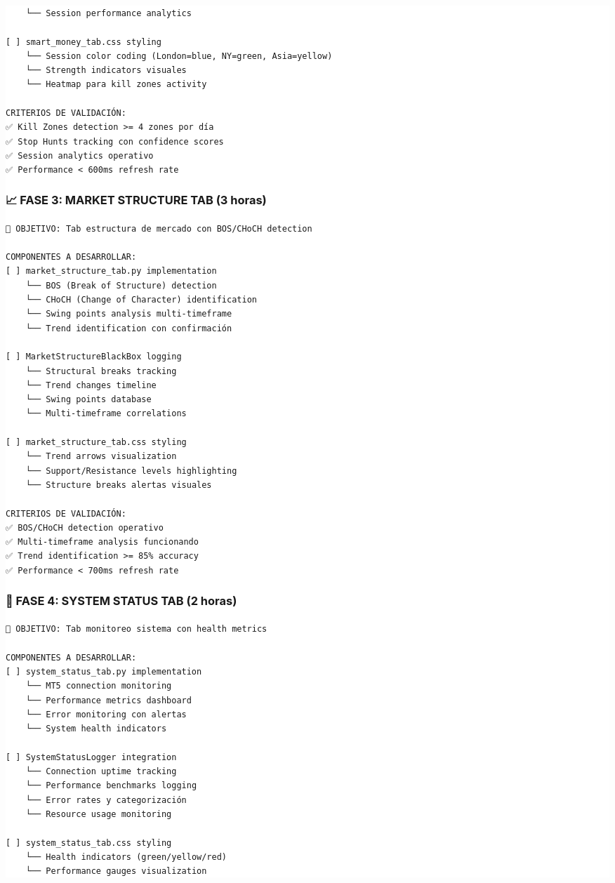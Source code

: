 ```
    └── Session performance analytics

[ ] smart_money_tab.css styling
    └── Session color coding (London=blue, NY=green, Asia=yellow)
    └── Strength indicators visuales
    └── Heatmap para kill zones activity

CRITERIOS DE VALIDACIÓN:
✅ Kill Zones detection >= 4 zones por día
✅ Stop Hunts tracking con confidence scores
✅ Session analytics operativo
✅ Performance < 600ms refresh rate
```

### **📈 FASE 3: MARKET STRUCTURE TAB (3 horas)**
```
🎯 OBJETIVO: Tab estructura de mercado con BOS/CHoCH detection

COMPONENTES A DESARROLLAR:
[ ] market_structure_tab.py implementation
    └── BOS (Break of Structure) detection
    └── CHoCH (Change of Character) identification  
    └── Swing points analysis multi-timeframe
    └── Trend identification con confirmación

[ ] MarketStructureBlackBox logging
    └── Structural breaks tracking
    └── Trend changes timeline
    └── Swing points database
    └── Multi-timeframe correlations

[ ] market_structure_tab.css styling
    └── Trend arrows visualization
    └── Support/Resistance levels highlighting
    └── Structure breaks alertas visuales

CRITERIOS DE VALIDACIÓN:
✅ BOS/CHoCH detection operativo
✅ Multi-timeframe analysis funcionando
✅ Trend identification >= 85% accuracy
✅ Performance < 700ms refresh rate
```

### **🔧 FASE 4: SYSTEM STATUS TAB (2 horas)**
```
🎯 OBJETIVO: Tab monitoreo sistema con health metrics

COMPONENTES A DESARROLLAR:
[ ] system_status_tab.py implementation
    └── MT5 connection monitoring
    └── Performance metrics dashboard
    └── Error monitoring con alertas
    └── System health indicators

[ ] SystemStatusLogger integration
    └── Connection uptime tracking
    └── Performance benchmarks logging
    └── Error rates y categorización
    └── Resource usage monitoring

[ ] system_status_tab.css styling
    └── Health indicators (green/yellow/red)
    └── Performance gauges visualization
```